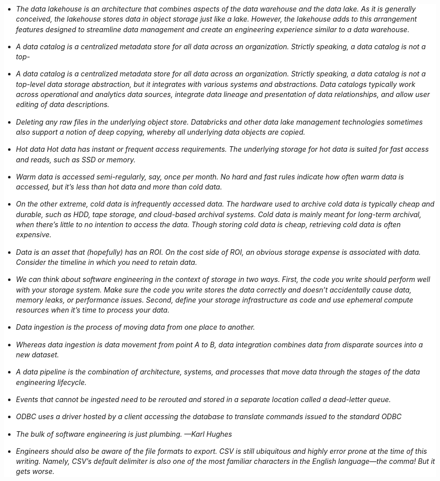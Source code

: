 - *The data lakehouse is an architecture that combines aspects of the data warehouse and the data lake. As it is generally conceived, the lakehouse stores data in object storage just like a lake. However, the lakehouse adds to this arrangement features designed to streamline data management and create an engineering experience similar to a data warehouse.* 
 
- *A data catalog is a centralized metadata store for all data across an organization. Strictly speaking, a data catalog is not a top-* 
 
- *A data catalog is a centralized metadata store for all data across an organization. Strictly speaking, a data catalog is not a top-level data storage abstraction, but it integrates with various systems and abstractions. Data catalogs typically work across operational and analytics data sources, integrate data lineage and presentation of data relationships, and allow user editing of data descriptions.* 
 
- *Deleting any raw files in the underlying object store. Databricks and other data lake management technologies sometimes also support a notion of deep copying, whereby all underlying data objects are copied.* 
 
- *Hot data Hot data has instant or frequent access requirements. The underlying storage for hot data is suited for fast access and reads, such as SSD or memory.* 
 
- *Warm data is accessed semi-regularly, say, once per month. No hard and fast rules indicate how often warm data is accessed, but it’s less than hot data and more than cold data.* 
 
- *On the other extreme, cold data is infrequently accessed data. The hardware used to archive cold data is typically cheap and durable, such as HDD, tape storage, and cloud-based archival systems. Cold data is mainly meant for long-term archival, when there’s little to no intention to access the data. Though storing cold data is cheap, retrieving cold data is often expensive.* 
 
- *Data is an asset that (hopefully) has an ROI. On the cost side of ROI, an obvious storage expense is associated with data. Consider the timeline in which you need to retain data.* 
 
- *We can think about software engineering in the context of storage in two ways. First, the code you write should perform well with your storage system. Make sure the code you write stores the data correctly and doesn’t accidentally cause data, memory leaks, or performance issues. Second, define your storage infrastructure as code and use ephemeral compute resources when it’s time to process your data.* 
 
- *Data ingestion is the process of moving data from one place to another.* 
 
- *Whereas data ingestion is data movement from point A to B, data integration combines data from disparate sources into a new dataset.* 
 
- *A data pipeline is the combination of architecture, systems, and processes that move data through the stages of the data engineering lifecycle.* 
 
- *Events that cannot be ingested need to be rerouted and stored in a separate location called a dead-letter queue.* 
 
- *ODBC uses a driver hosted by a client accessing the database to translate commands issued to the standard ODBC* 
 
- *The bulk of software engineering is just plumbing. ​—​Karl Hughes* 
 
- *Engineers should also be aware of the file formats to export. CSV is still ubiquitous and highly error prone at the time of this writing. Namely, CSV’s default delimiter is also one of the most familiar characters in the English language—the comma! But it gets worse.* 
 